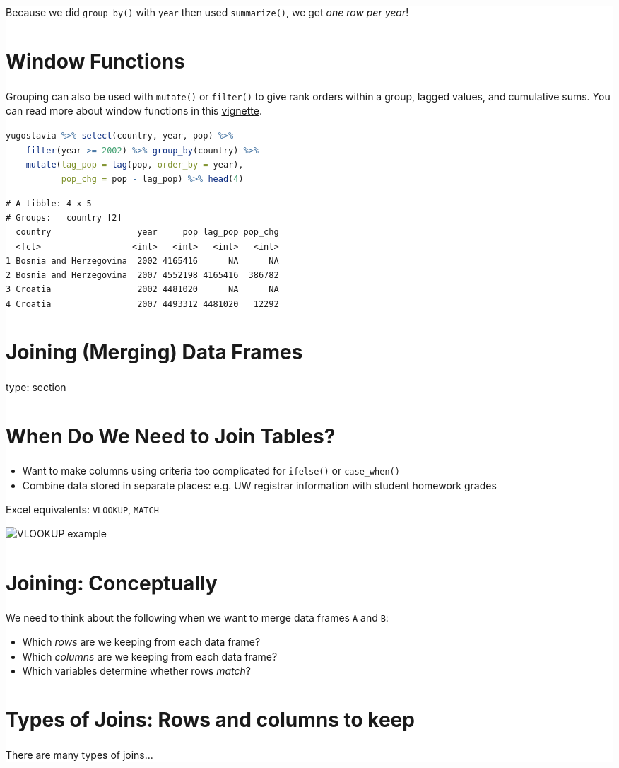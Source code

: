 Because we did `group_by()` with `year` then used `summarize()`, we get *one row per year*!

Window Functions
====================================================================================

Grouping can also be used with `mutate()` or `filter()` to give rank orders within a group, lagged values, and cumulative sums. You can read more about window functions in this [vignette](https://cran.r-project.org/web/packages/dplyr/vignettes/window-functions.html).


```r
yugoslavia %>% select(country, year, pop) %>%
    filter(year >= 2002) %>% group_by(country) %>%
    mutate(lag_pop = lag(pop, order_by = year),
           pop_chg = pop - lag_pop) %>% head(4)
```

```
# A tibble: 4 x 5
# Groups:   country [2]
  country                 year     pop lag_pop pop_chg
  <fct>                  <int>   <int>   <int>   <int>
1 Bosnia and Herzegovina  2002 4165416      NA      NA
2 Bosnia and Herzegovina  2007 4552198 4165416  386782
3 Croatia                 2002 4481020      NA      NA
4 Croatia                 2007 4493312 4481020   12292
```


Joining (Merging) Data Frames
====================================================================================
type: section


When Do We Need to Join Tables?
====================================================================================

* Want to make columns using criteria too complicated for `ifelse()` or `case_when()`
* Combine data stored in separate places: e.g. UW registrar information with student homework grades

Excel equivalents: `VLOOKUP`, `MATCH`

![VLOOKUP example](https://cdn.ablebits.com/_img-blog/excel-vlookup/excel-vlookup.png)


Joining: Conceptually
====================================================================================

We need to think about the following when we want to merge data frames `A` and `B`:

* Which *rows* are we keeping from each data frame?
* Which *columns* are we keeping from each data frame?
* Which variables determine whether rows *match*?


Types of Joins: Rows and columns to keep
====================================================================================

There are many types of joins...
